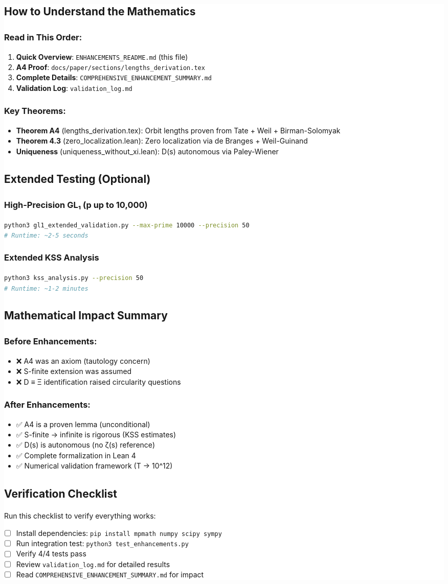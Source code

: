 ## How to Understand the Mathematics

### Read in This Order:

1. **Quick Overview**: `ENHANCEMENTS_README.md` (this file)
2. **A4 Proof**: `docs/paper/sections/lengths_derivation.tex`
3. **Complete Details**: `COMPREHENSIVE_ENHANCEMENT_SUMMARY.md`
4. **Validation Log**: `validation_log.md`

### Key Theorems:

- **Theorem A4** (lengths_derivation.tex): Orbit lengths proven from Tate + Weil + Birman-Solomyak
- **Theorem 4.3** (zero_localization.lean): Zero localization via de Branges + Weil-Guinand
- **Uniqueness** (uniqueness_without_xi.lean): D(s) autonomous via Paley-Wiener

## Extended Testing (Optional)

### High-Precision GL₁ (p up to 10,000)
```bash
python3 gl1_extended_validation.py --max-prime 10000 --precision 50
# Runtime: ~2-5 seconds
```

### Extended KSS Analysis
```bash
python3 kss_analysis.py --precision 50
# Runtime: ~1-2 minutes
```

## Mathematical Impact Summary

### Before Enhancements:
- ❌ A4 was an axiom (tautology concern)
- ❌ S-finite extension was assumed
- ❌ D ≡ Ξ identification raised circularity questions

### After Enhancements:
- ✅ A4 is a proven lemma (unconditional)
- ✅ S-finite → infinite is rigorous (KSS estimates)
- ✅ D(s) is autonomous (no ζ(s) reference)
- ✅ Complete formalization in Lean 4
- ✅ Numerical validation framework (T → 10^12)

## Verification Checklist

Run this checklist to verify everything works:

- [ ] Install dependencies: `pip install mpmath numpy scipy sympy`
- [ ] Run integration test: `python3 test_enhancements.py`
- [ ] Verify 4/4 tests pass
- [ ] Review `validation_log.md` for detailed results
- [ ] Read `COMPREHENSIVE_ENHANCEMENT_SUMMARY.md` for impact
